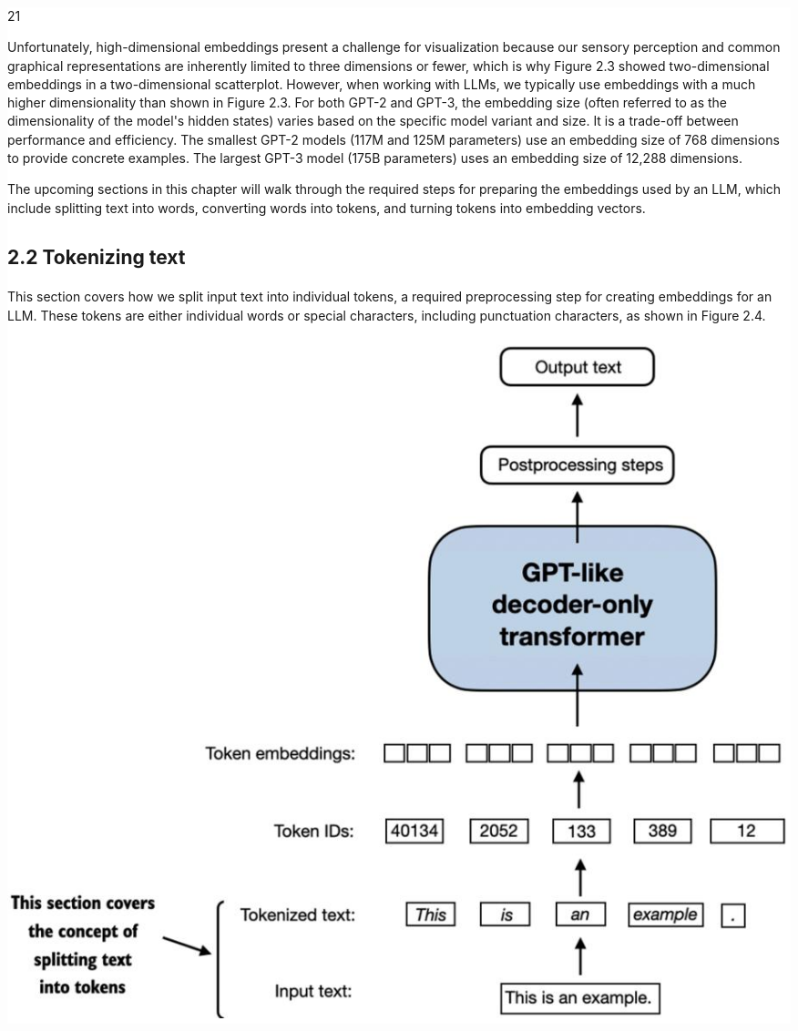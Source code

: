 21

Unfortunately, high-dimensional embeddings present a challenge for visualization because our sensory perception and common graphical representations are inherently limited to three dimensions or fewer, which is why Figure 2.3 showed two-dimensional embeddings in a two-dimensional scatterplot. However, when working with LLMs, we typically use embeddings with a much higher dimensionality than shown in Figure 2.3. For both GPT-2 and GPT-3, the embedding size (often referred to as the dimensionality of the model's hidden states) varies based on the specific model variant and size. It is a trade-off between performance and efficiency. The smallest GPT-2 models (117M and 125M parameters) use an embedding size of 768 dimensions to provide concrete examples. The largest GPT-3 model (175B parameters) uses an embedding size of 12,288 dimensions.

The upcoming sections in this chapter will walk through the required steps for preparing the embeddings used by an LLM, which include splitting text into words, converting words into tokens, and turning tokens into embedding vectors.

## 2.2 Tokenizing text

This section covers how we split input text into individual tokens, a required preprocessing step for creating embeddings for an LLM. These tokens are either individual words or special characters, including punctuation characters, as shown in Figure 2.4.

![](_page_26_Figure_0.jpeg)
